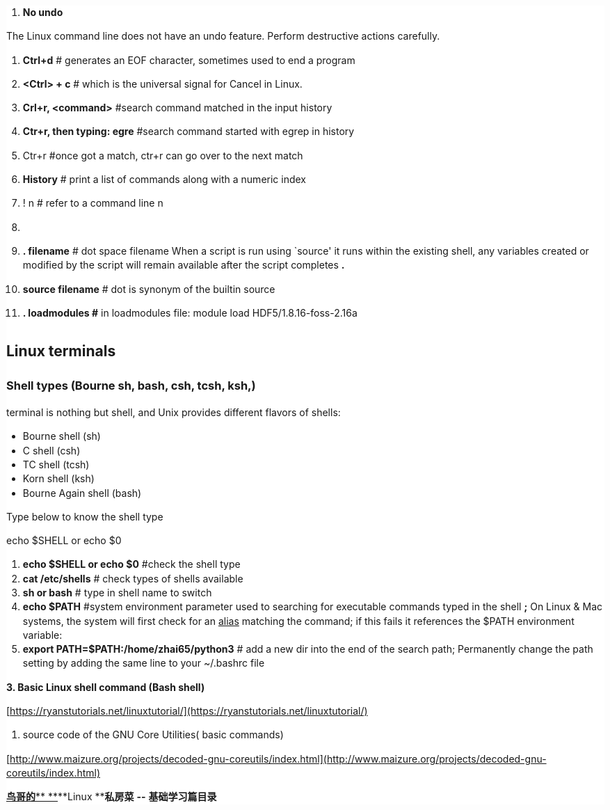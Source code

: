 1. **No undo**

The Linux command line does not have an undo feature. Perform destructive actions carefully.

1. **Ctrl+d** # generates an EOF character, sometimes used to end a program
2. **\<Ctrl\> + c** # which is the universal signal for Cancel in Linux.
3. **Crl+r, \<command\>** #search command matched in the input history
  1. **Ctr+r, then typing: egre** #search command started with egrep in history
  2. Ctr+r #once got a match, ctr+r can go over to the next match

1. **History** # print a list of commands along with a numeric index
  1. ! n # refer to a command line n
  2.
2. **. filename** # dot space filename When a script is run using `source' it runs within the existing shell, any variables created or modified by the script will remain available after the script completes **.**
  1. **source filename** # dot is synonym of the builtin source
  2. **. loadmodules #** in loadmodules file: module load HDF5/1.8.16-foss-2.16a

## Linux terminals

### Shell types (Bourne sh, bash, csh, tcsh, ksh,)

terminal is nothing but shell, and Unix provides different flavors of shells:

- Bourne shell (sh)
- C shell (csh)
- TC shell (tcsh)
- Korn shell (ksh)
- Bourne Again shell (bash)

Type below to know the shell type

echo $SHELL or echo $0

1. **echo $SHELL or echo $0** #check the shell type
2. **cat /etc/shells** # check types of shells available
3. **sh or bash** # type in shell name to switch
4. **echo $PATH** #system environment parameter used to searching for executable commands typed in the shell **;** On Linux & Mac systems, the system will first check for an [alias](http://tldp.org/LDP/abs/html/aliases.html) matching the command; if this fails it references the $PATH environment variable:
  1. **export PATH=$PATH:/home/zhai65/python3** # add a new dir into the end of the search path; Permanently change the path setting by adding the same line to your ~/.bashrc file

**3. Basic Linux shell command (Bash shell)**

[https://ryanstutorials.net/linuxtutorial/](https://ryanstutorials.net/linuxtutorial/)

1. source code of the GNU Core Utilities( basic commands)

[http://www.maizure.org/projects/decoded-gnu-coreutils/index.html](http://www.maizure.org/projects/decoded-gnu-coreutils/index.html)

[**鸟哥的****  **](http://cn.linux.vbird.org/linux_basic/linux_basic.php)**Linux  ****私房菜**  **--**  **基础学习篇目录**

